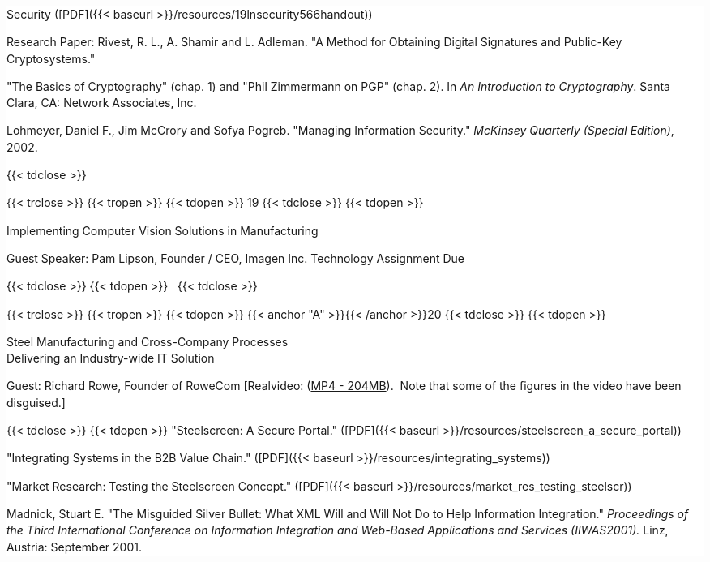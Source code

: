 
Security ([PDF]({{< baseurl >}}/resources/19lnsecurity566handout))

Research Paper: Rivest, R. L., A. Shamir and L. Adleman. "A Method for Obtaining Digital Signatures and Public-Key Cryptosystems."

"The Basics of Cryptography" (chap. 1) and "Phil Zimmermann on PGP" (chap. 2). In _An Introduction to Cryptography_. Santa Clara, CA: Network Associates, Inc.

Lohmeyer, Daniel F., Jim McCrory and Sofya Pogreb. "Managing Information Security." _McKinsey Quarterly (Special Edition)_, 2002.


{{< tdclose >}}

{{< trclose >}}
{{< tropen >}}
{{< tdopen >}}
19
{{< tdclose >}}
{{< tdopen >}}


Implementing Computer Vision Solutions in Manufacturing

Guest Speaker: Pam Lipson, Founder / CEO, Imagen Inc. Technology Assignment Due


{{< tdclose >}}
{{< tdopen >}}
 
{{< tdclose >}}

{{< trclose >}}
{{< tropen >}}
{{< tdopen >}}
{{< anchor "A" >}}{{< /anchor >}}20
{{< tdclose >}}
{{< tdopen >}}


Steel Manufacturing and Cross-Company Processes  
Delivering an Industry-wide IT Solution  
  
Guest: Richard Rowe, Founder of RoweCom \[Realvideo: ([MP4 - 204MB](https://archive.org/download/MIT15.566S03/15.566-subirana-220k.mp4)).  Note that some of the figures in the video have been disguised.\]


{{< tdclose >}}
{{< tdopen >}}
"Steelscreen: A Secure Portal." ([PDF]({{< baseurl >}}/resources/steelscreen_a_secure_portal))  
  
"Integrating Systems in the B2B Value Chain." ([PDF]({{< baseurl >}}/resources/integrating_systems))

"Market Research: Testing the Steelscreen Concept." ([PDF]({{< baseurl >}}/resources/market_res_testing_steelscr))

Madnick, Stuart E. "The Misguided Silver Bullet: What XML Will and Will Not Do to Help Information Integration." _Proceedings of the Third International Conference on Information Integration and Web-Based Applications and Services (IIWAS2001)._ Linz, Austria: September 2001.
